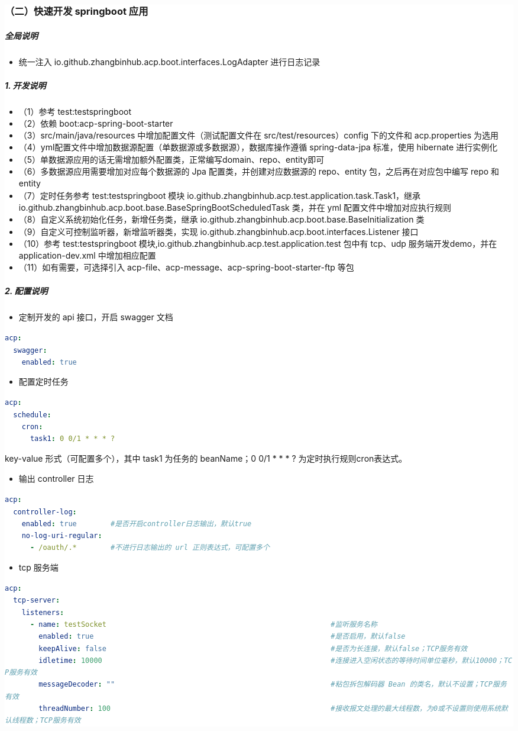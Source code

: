 ### （二）快速开发 springboot 应用

##### 全局说明

- 统一注入 io.github.zhangbinhub.acp.boot.interfaces.LogAdapter 进行日志记录

##### 1. 开发说明

- （1）参考 test:testspringboot
- （2）依赖 boot:acp-spring-boot-starter
- （3）src/main/java/resources 中增加配置文件（测试配置文件在 src/test/resources）config 下的文件和 acp.properties 为选用
- （4）yml配置文件中增加数据源配置（单数据源或多数据源），数据库操作遵循 spring-data-jpa 标准，使用 hibernate 进行实例化
- （5）单数据源应用的话无需增加额外配置类，正常编写domain、repo、entity即可
- （6）多数据源应用需要增加对应每个数据源的 Jpa 配置类，并创建对应数据源的 repo、entity 包，之后再在对应包中编写 repo 和 entity
- （7）定时任务参考 test:testspringboot 模块 io.github.zhangbinhub.acp.test.application.task.Task1，继承
  io.github.zhangbinhub.acp.boot.base.BaseSpringBootScheduledTask 类，并在 yml 配置文件中增加对应执行规则
- （8）自定义系统初始化任务，新增任务类，继承 io.github.zhangbinhub.acp.boot.base.BaseInitialization 类
- （9）自定义可控制监听器，新增监听器类，实现 io.github.zhangbinhub.acp.boot.interfaces.Listener 接口
- （10）参考 test:testspringboot 模块,io.github.zhangbinhub.acp.test.application.test 包中有 tcp、udp 服务端开发demo，并在
  application-dev.xml 中增加相应配置
- （11）如有需要，可选择引入 acp-file、acp-message、acp-spring-boot-starter-ftp 等包

##### 2. 配置说明

- 定制开发的 api 接口，开启 swagger 文档

```yaml
acp:
  swagger:
    enabled: true
```

- 配置定时任务

```yaml
acp:
  schedule:
    cron:
      task1: 0 0/1 * * * ?
```

key-value 形式（可配置多个），其中 task1 为任务的 beanName；0 0/1 * * * ? 为定时执行规则cron表达式。

- 输出 controller 日志

```yaml
acp:
  controller-log:
    enabled: true        #是否开启controller日志输出，默认true
    no-log-uri-regular:
      - /oauth/.*        #不进行日志输出的 url 正则表达式，可配置多个
```

- tcp 服务端

```yaml
acp:
  tcp-server:
    listeners:
      - name: testSocket                                                     #监听服务名称
        enabled: true                                                        #是否启用，默认false
        keepAlive: false                                                     #是否为长连接，默认false；TCP服务有效
        idletime: 10000                                                      #连接进入空闲状态的等待时间单位毫秒，默认10000；TCP服务有效
        messageDecoder: ""                                                   #粘包拆包解码器 Bean 的类名，默认不设置；TCP服务有效
        threadNumber: 100                                                    #接收报文处理的最大线程数，为0或不设置则使用系统默认线程数；TCP服务有效
```